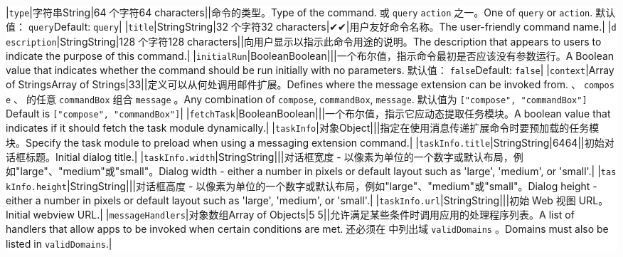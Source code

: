 |`type`|<span data-ttu-id="84a0a-406">字符串</span><span class="sxs-lookup"><span data-stu-id="84a0a-406">String</span></span>|<span data-ttu-id="84a0a-407">64 个字符</span><span class="sxs-lookup"><span data-stu-id="84a0a-407">64 characters</span></span>||<span data-ttu-id="84a0a-408">命令的类型。</span><span class="sxs-lookup"><span data-stu-id="84a0a-408">Type of the command.</span></span> <span data-ttu-id="84a0a-409">或 `query` `action` 之一。</span><span class="sxs-lookup"><span data-stu-id="84a0a-409">One of `query` or `action`.</span></span> <span data-ttu-id="84a0a-410">默认值： `query`</span><span class="sxs-lookup"><span data-stu-id="84a0a-410">Default: `query`</span></span>|
|`title`|<span data-ttu-id="84a0a-411">String</span><span class="sxs-lookup"><span data-stu-id="84a0a-411">String</span></span>|<span data-ttu-id="84a0a-412">32 个字符</span><span class="sxs-lookup"><span data-stu-id="84a0a-412">32 characters</span></span>|<span data-ttu-id="84a0a-413">✔</span><span class="sxs-lookup"><span data-stu-id="84a0a-413">✔</span></span>|<span data-ttu-id="84a0a-414">用户友好命令名称。</span><span class="sxs-lookup"><span data-stu-id="84a0a-414">The user-friendly command name.</span></span>|
|`description`|<span data-ttu-id="84a0a-415">String</span><span class="sxs-lookup"><span data-stu-id="84a0a-415">String</span></span>|<span data-ttu-id="84a0a-416">128 个字符</span><span class="sxs-lookup"><span data-stu-id="84a0a-416">128 characters</span></span>||<span data-ttu-id="84a0a-417">向用户显示以指示此命令用途的说明。</span><span class="sxs-lookup"><span data-stu-id="84a0a-417">The description that appears to users to indicate the purpose of this command.</span></span>|
|`initialRun`|<span data-ttu-id="84a0a-418">Boolean</span><span class="sxs-lookup"><span data-stu-id="84a0a-418">Boolean</span></span>|||<span data-ttu-id="84a0a-419">一个布尔值，指示命令最初是否应该没有参数运行。</span><span class="sxs-lookup"><span data-stu-id="84a0a-419">A Boolean value that indicates whether the command should be run initially with no parameters.</span></span> <span data-ttu-id="84a0a-420">默认值： `false`</span><span class="sxs-lookup"><span data-stu-id="84a0a-420">Default: `false`</span></span>|
|`context`|<span data-ttu-id="84a0a-421">Array of Strings</span><span class="sxs-lookup"><span data-stu-id="84a0a-421">Array of Strings</span></span>|<span data-ttu-id="84a0a-422">3</span><span class="sxs-lookup"><span data-stu-id="84a0a-422">3</span></span>||<span data-ttu-id="84a0a-423">定义可以从何处调用邮件扩展。</span><span class="sxs-lookup"><span data-stu-id="84a0a-423">Defines where the message extension can be invoked from.</span></span> <span data-ttu-id="84a0a-424">、 `compose` 、 的任意 `commandBox` 组合 `message` 。</span><span class="sxs-lookup"><span data-stu-id="84a0a-424">Any combination of `compose`, `commandBox`, `message`.</span></span> <span data-ttu-id="84a0a-425">默认值为 `["compose", "commandBox"]`</span><span class="sxs-lookup"><span data-stu-id="84a0a-425">Default is `["compose", "commandBox"]`</span></span>|
|`fetchTask`|<span data-ttu-id="84a0a-426">Boolean</span><span class="sxs-lookup"><span data-stu-id="84a0a-426">Boolean</span></span>|||<span data-ttu-id="84a0a-427">一个布尔值，指示它应动态提取任务模块。</span><span class="sxs-lookup"><span data-stu-id="84a0a-427">A boolean value that indicates if it should fetch the task module dynamically.</span></span>|
|`taskInfo`|<span data-ttu-id="84a0a-428">对象</span><span class="sxs-lookup"><span data-stu-id="84a0a-428">Object</span></span>|||<span data-ttu-id="84a0a-429">指定在使用消息传递扩展命令时要预加载的任务模块。</span><span class="sxs-lookup"><span data-stu-id="84a0a-429">Specify the task module to preload when using a messaging extension command.</span></span>|
|`taskInfo.title`|<span data-ttu-id="84a0a-430">String</span><span class="sxs-lookup"><span data-stu-id="84a0a-430">String</span></span>|<span data-ttu-id="84a0a-431">64</span><span class="sxs-lookup"><span data-stu-id="84a0a-431">64</span></span>||<span data-ttu-id="84a0a-432">初始对话框标题。</span><span class="sxs-lookup"><span data-stu-id="84a0a-432">Initial dialog title.</span></span>|
|`taskInfo.width`|<span data-ttu-id="84a0a-433">String</span><span class="sxs-lookup"><span data-stu-id="84a0a-433">String</span></span>|||<span data-ttu-id="84a0a-434">对话框宽度 - 以像素为单位的一个数字或默认布局，例如"large"、"medium"或"small"。</span><span class="sxs-lookup"><span data-stu-id="84a0a-434">Dialog width - either a number in pixels or default layout such as 'large', 'medium', or 'small'.</span></span>|
|`taskInfo.height`|<span data-ttu-id="84a0a-435">String</span><span class="sxs-lookup"><span data-stu-id="84a0a-435">String</span></span>|||<span data-ttu-id="84a0a-436">对话框高度 - 以像素为单位的一个数字或默认布局，例如"large"、"medium"或"small"。</span><span class="sxs-lookup"><span data-stu-id="84a0a-436">Dialog height - either a number in pixels or default layout such as 'large', 'medium', or 'small'.</span></span>|
|`taskInfo.url`|<span data-ttu-id="84a0a-437">String</span><span class="sxs-lookup"><span data-stu-id="84a0a-437">String</span></span>|||<span data-ttu-id="84a0a-438">初始 Web 视图 URL。</span><span class="sxs-lookup"><span data-stu-id="84a0a-438">Initial webview URL.</span></span>|
|`messageHandlers`|<span data-ttu-id="84a0a-439">对象数组</span><span class="sxs-lookup"><span data-stu-id="84a0a-439">Array of Objects</span></span>|<span data-ttu-id="84a0a-440">5 </span><span class="sxs-lookup"><span data-stu-id="84a0a-440">5</span></span>||<span data-ttu-id="84a0a-441">允许满足某些条件时调用应用的处理程序列表。</span><span class="sxs-lookup"><span data-stu-id="84a0a-441">A list of handlers that allow apps to be invoked when certain conditions are met.</span></span> <span data-ttu-id="84a0a-442">还必须在 中列出域 `validDomains` 。</span><span class="sxs-lookup"><span data-stu-id="84a0a-442">Domains must also be listed in `validDomains`.</span></span>|